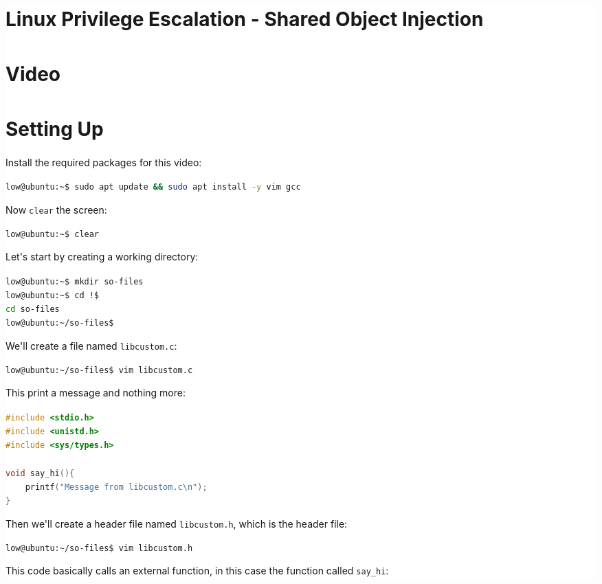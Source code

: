 # Linux Privilege Escalation - Shared Object Injection


# Video

<iframe width="560" height="315" src="https://www.youtube.com/embed/gehiQNDQVqg" frameborder="0" allow="autoplay; encrypted-media" allowfullscreen></iframe>

# Setting Up

Install the required packages for this video:

```bash
low@ubuntu:~$ sudo apt update && sudo apt install -y vim gcc
```

Now `clear` the screen:

```bash
low@ubuntu:~$ clear
```

Let's start by creating a working directory:

```bash
low@ubuntu:~$ mkdir so-files
low@ubuntu:~$ cd !$
cd so-files
low@ubuntu:~/so-files$ 
```

We'll create a file named `libcustom.c`:

```bash
low@ubuntu:~/so-files$ vim libcustom.c
```

This print a message and nothing more:

```c
#include <stdio.h>
#include <unistd.h>
#include <sys/types.h>

void say_hi(){
    printf("Message from libcustom.c\n");
}
```

Then we'll create a header file named `libcustom.h`, which is the header file:

```bash
low@ubuntu:~/so-files$ vim libcustom.h
```

This code basically calls an external function, in this case the function called `say_hi`:

